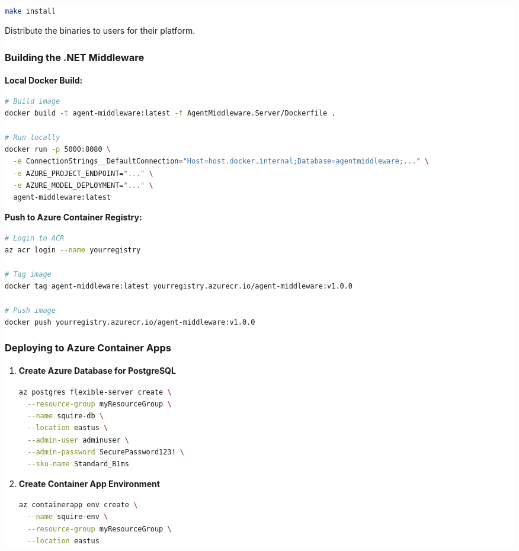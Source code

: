 ```bash
make install
```

Distribute the binaries to users for their platform.

### Building the .NET Middleware

**Local Docker Build:**
```bash
# Build image
docker build -t agent-middleware:latest -f AgentMiddleware.Server/Dockerfile .

# Run locally
docker run -p 5000:8080 \
  -e ConnectionStrings__DefaultConnection="Host=host.docker.internal;Database=agentmiddleware;..." \
  -e AZURE_PROJECT_ENDPOINT="..." \
  -e AZURE_MODEL_DEPLOYMENT="..." \
  agent-middleware:latest
```

**Push to Azure Container Registry:**
```bash
# Login to ACR
az acr login --name yourregistry

# Tag image
docker tag agent-middleware:latest yourregistry.azurecr.io/agent-middleware:v1.0.0

# Push image
docker push yourregistry.azurecr.io/agent-middleware:v1.0.0
```

### Deploying to Azure Container Apps

1. **Create Azure Database for PostgreSQL**
   ```bash
   az postgres flexible-server create \
     --resource-group myResourceGroup \
     --name squire-db \
     --location eastus \
     --admin-user adminuser \
     --admin-password SecurePassword123! \
     --sku-name Standard_B1ms
   ```

2. **Create Container App Environment**
   ```bash
   az containerapp env create \
     --name squire-env \
     --resource-group myResourceGroup \
     --location eastus
   ```

